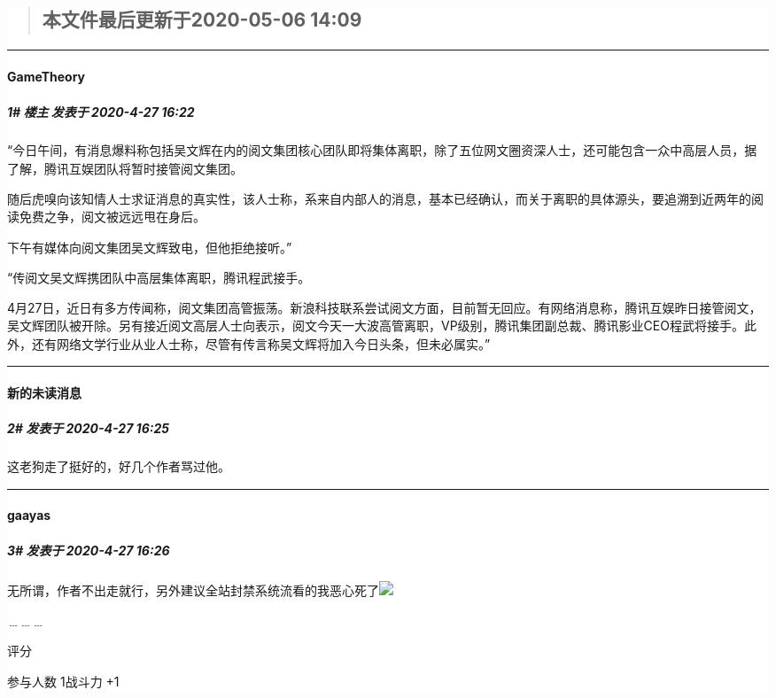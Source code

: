 > ## **本文件最后更新于2020-05-06 14:09** 



*****

####  GameTheory  
##### 1#       楼主       发表于 2020-4-27 16:22




“今日午间，有消息爆料称包括吴文辉在内的阅文集团核心团队即将集体离职，除了五位网文圈资深人士，还可能包含一众中高层人员，据了解，腾讯互娱团队将暂时接管阅文集团。


随后虎嗅向该知情人士求证消息的真实性，该人士称，系来自内部人的消息，基本已经确认，而关于离职的具体源头，要追溯到近两年的阅读免费之争，阅文被远远甩在身后。


下午有媒体向阅文集团吴文辉致电，但他拒绝接听。”


“传阅文吴文辉携团队中高层集体离职，腾讯程武接手。


4月27日，近日有多方传闻称，阅文集团高管振荡。新浪科技联系尝试阅文方面，目前暂无回应。有网络消息称，腾讯互娱昨日接管阅文，吴文辉团队被开除。另有接近阅文高层人士向表示，阅文今天一大波高管离职，VP级别，腾讯集团副总裁、腾讯影业CEO程武将接手。此外，还有网络文学行业从业人士称，尽管有传言称吴文辉将加入今日头条，但未必属实。”







*****

####  新的未读消息  
##### 2#       发表于 2020-4-27 16:25




这老狗走了挺好的，好几个作者骂过他。







*****

####  gaayas  
##### 3#       发表于 2020-4-27 16:26




无所谓，作者不出走就行，另外建议全站封禁系统流看的我恶心死了<img src="https://static.saraba1st.com/image/smiley/face2017/004.gif" referrerpolicy="no-referrer">



﹍﹍﹍

评分





 参与人数 1战斗力 +1
